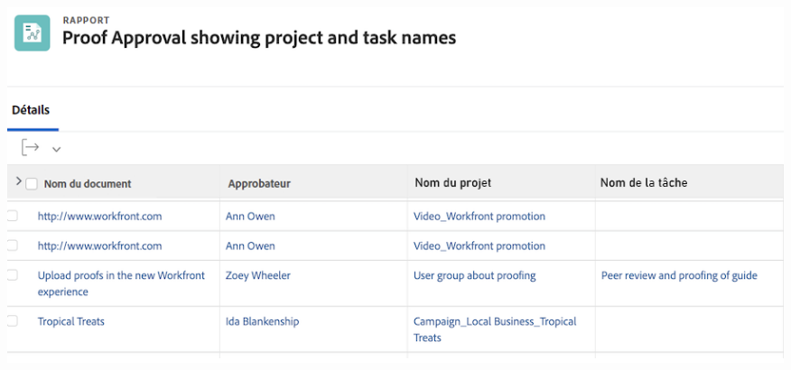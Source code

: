 ![Capture d’écran montrant le projet et la tâche d’une approbation du BAT](assets/proof-approval-project-and-task.png)
